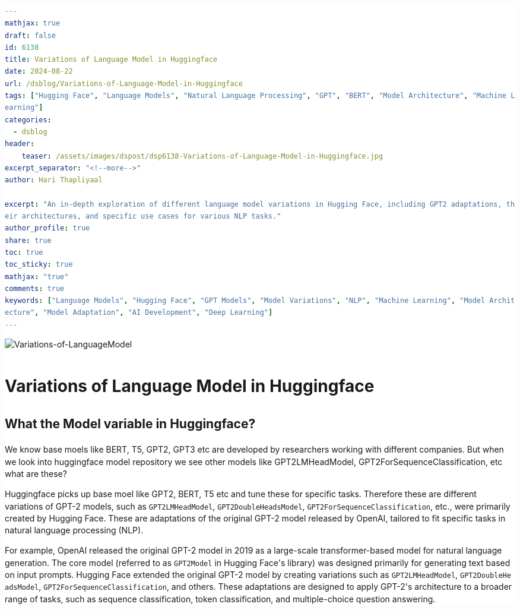 ```yaml
---
mathjax: true
draft: false
id: 6138
title: Variations of Language Model in Huggingface
date: 2024-08-22
url: /dsblog/Variations-of-Language-Model-in-Huggingface
tags: ["Hugging Face", "Language Models", "Natural Language Processing", "GPT", "BERT", "Model Architecture", "Machine Learning"]
categories:
  - dsblog
header:
    teaser: /assets/images/dspost/dsp6138-Variations-of-Language-Model-in-Huggingface.jpg
excerpt_separator: "<!--more-->"   
author: Hari Thapliyaal   
 
excerpt: "An in-depth exploration of different language model variations in Hugging Face, including GPT2 adaptations, their architectures, and specific use cases for various NLP tasks."   
author_profile: true   
share: true   
toc: true   
toc_sticky: true 
mathjax: "true"
comments: true
keywords: ["Language Models", "Hugging Face", "GPT Models", "Model Variations", "NLP", "Machine Learning", "Model Architecture", "Model Adaptation", "AI Development", "Deep Learning"]
---
```


![Variations-of-LanguageModel](/assets/images/dspost/dsp6138-Variations-of-Language-Model-in-Huggingface.jpg)

# Variations of Language Model in Huggingface

## What the Model variable in Huggingface?
We know base moels like BERT, T5, GPT2, GPT3 etc are developed by researchers working with different companies. But when we look into huggingface model repository we see other models like GPT2LMHeadModel, GPT2ForSequenceClassification, etc what are these?

Huggingface picks up base moel like GPT2, BERT, T5 etc and tune these for specific tasks. Therefore these are different variations of GPT-2 models, such as `GPT2LMHeadModel`, `GPT2DoubleHeadsModel`, `GPT2ForSequenceClassification`, etc., were primarily created by Hugging Face. These are adaptations of the original GPT-2 model released by OpenAI, tailored to fit specific tasks in natural language processing (NLP).

For example, OpenAI released the original GPT-2 model in 2019 as a large-scale transformer-based model for natural language generation. The core model (referred to as `GPT2Model` in Hugging Face's library) was designed primarily for generating text based on input prompts. Hugging Face extended the original GPT-2 model by creating variations such as `GPT2LMHeadModel`, `GPT2DoubleHeadsModel`, `GPT2ForSequenceClassification`, and others. These adaptations are designed to apply GPT-2's architecture to a broader range of tasks, such as sequence classification, token classification, and multiple-choice question answering.
